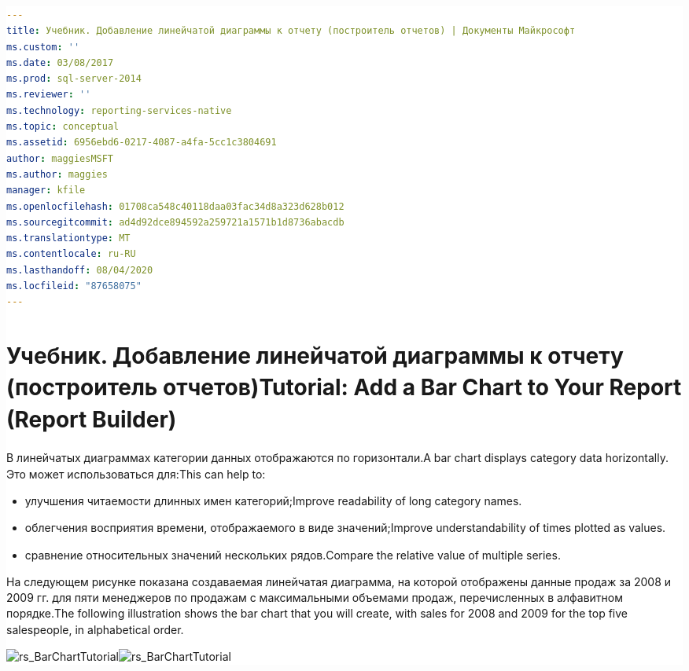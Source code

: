 ```yaml
---
title: Учебник. Добавление линейчатой диаграммы к отчету (построитель отчетов) | Документы Майкрософт
ms.custom: ''
ms.date: 03/08/2017
ms.prod: sql-server-2014
ms.reviewer: ''
ms.technology: reporting-services-native
ms.topic: conceptual
ms.assetid: 6956ebd6-0217-4087-a4fa-5cc1c3804691
author: maggiesMSFT
ms.author: maggies
manager: kfile
ms.openlocfilehash: 01708ca548c40118daa03fac34d8a323d628b012
ms.sourcegitcommit: ad4d92dce894592a259721a1571b1d8736abacdb
ms.translationtype: MT
ms.contentlocale: ru-RU
ms.lasthandoff: 08/04/2020
ms.locfileid: "87658075"
---
```

# <a name="tutorial-add-a-bar-chart-to-your-report-report-builder"></a><span data-ttu-id="89a2d-102">Учебник. Добавление линейчатой диаграммы к отчету (построитель отчетов)</span><span class="sxs-lookup"><span data-stu-id="89a2d-102">Tutorial: Add a Bar Chart to Your Report (Report Builder)</span></span>
  <span data-ttu-id="89a2d-103">В линейчатых диаграммах категории данных отображаются по горизонтали.</span><span class="sxs-lookup"><span data-stu-id="89a2d-103">A bar chart displays category data horizontally.</span></span> <span data-ttu-id="89a2d-104">Это может использоваться для:</span><span class="sxs-lookup"><span data-stu-id="89a2d-104">This can help to:</span></span>  
  
-   <span data-ttu-id="89a2d-105">улучшения читаемости длинных имен категорий;</span><span class="sxs-lookup"><span data-stu-id="89a2d-105">Improve readability of long category names.</span></span>  
  
-   <span data-ttu-id="89a2d-106">облегчения восприятия времени, отображаемого в виде значений;</span><span class="sxs-lookup"><span data-stu-id="89a2d-106">Improve understandability of times plotted as values.</span></span>  
  
-   <span data-ttu-id="89a2d-107">сравнение относительных значений нескольких рядов.</span><span class="sxs-lookup"><span data-stu-id="89a2d-107">Compare the relative value of multiple series.</span></span>  
  
 <span data-ttu-id="89a2d-108">На следующем рисунке показана создаваемая линейчатая диаграмма, на которой отображены данные продаж за 2008 и 2009 гг. для пяти менеджеров по продажам с максимальными объемами продаж, перечисленных в алфавитном порядке.</span><span class="sxs-lookup"><span data-stu-id="89a2d-108">The following illustration shows the bar chart that you will create, with sales for 2008 and 2009 for the top five salespeople, in alphabetical order.</span></span>  
  
 <span data-ttu-id="89a2d-109">![rs_BarChartTutorial](../../2014/tutorials/media/rs-barcharttutorial.gif "rs_BarChartTutorial")</span><span class="sxs-lookup"><span data-stu-id="89a2d-109">![rs_BarChartTutorial](../../2014/tutorials/media/rs-barcharttutorial.gif "rs_BarChartTutorial")</span></span>  
  